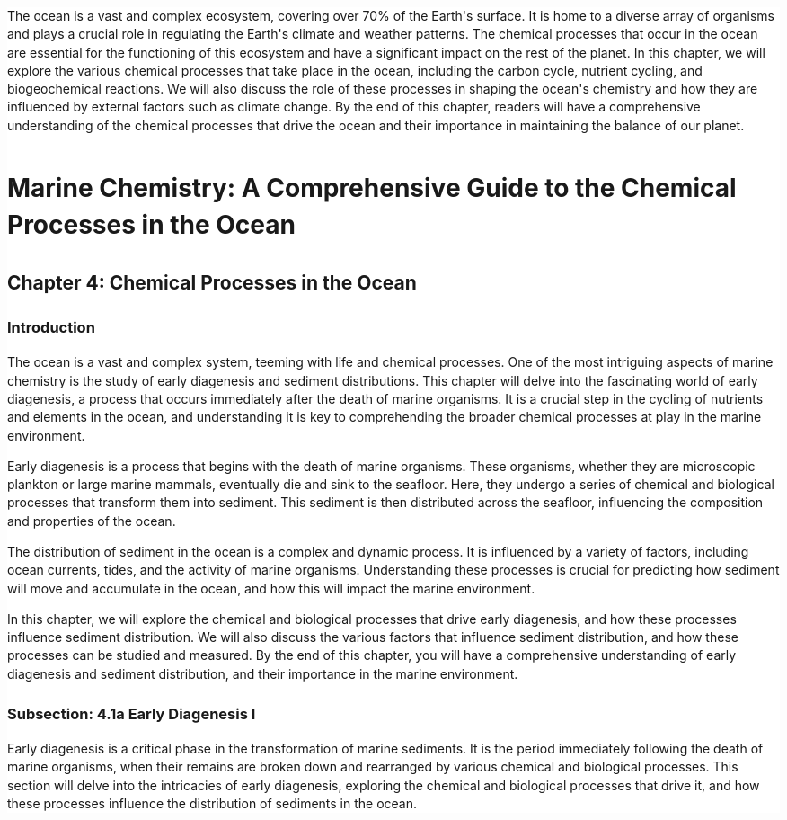 The ocean is a vast and complex ecosystem, covering over 70% of the Earth's surface. It is home to a diverse array of organisms and plays a crucial role in regulating the Earth's climate and weather patterns. The chemical processes that occur in the ocean are essential for the functioning of this ecosystem and have a significant impact on the rest of the planet. In this chapter, we will explore the various chemical processes that take place in the ocean, including the carbon cycle, nutrient cycling, and biogeochemical reactions. We will also discuss the role of these processes in shaping the ocean's chemistry and how they are influenced by external factors such as climate change. By the end of this chapter, readers will have a comprehensive understanding of the chemical processes that drive the ocean and their importance in maintaining the balance of our planet.


# Marine Chemistry: A Comprehensive Guide to the Chemical Processes in the Ocean

## Chapter 4: Chemical Processes in the Ocean




### Introduction

The ocean is a vast and complex system, teeming with life and chemical processes. One of the most intriguing aspects of marine chemistry is the study of early diagenesis and sediment distributions. This chapter will delve into the fascinating world of early diagenesis, a process that occurs immediately after the death of marine organisms. It is a crucial step in the cycling of nutrients and elements in the ocean, and understanding it is key to comprehending the broader chemical processes at play in the marine environment.

Early diagenesis is a process that begins with the death of marine organisms. These organisms, whether they are microscopic plankton or large marine mammals, eventually die and sink to the seafloor. Here, they undergo a series of chemical and biological processes that transform them into sediment. This sediment is then distributed across the seafloor, influencing the composition and properties of the ocean.

The distribution of sediment in the ocean is a complex and dynamic process. It is influenced by a variety of factors, including ocean currents, tides, and the activity of marine organisms. Understanding these processes is crucial for predicting how sediment will move and accumulate in the ocean, and how this will impact the marine environment.

In this chapter, we will explore the chemical and biological processes that drive early diagenesis, and how these processes influence sediment distribution. We will also discuss the various factors that influence sediment distribution, and how these processes can be studied and measured. By the end of this chapter, you will have a comprehensive understanding of early diagenesis and sediment distribution, and their importance in the marine environment.




### Subsection: 4.1a Early Diagenesis I

Early diagenesis is a critical phase in the transformation of marine sediments. It is the period immediately following the death of marine organisms, when their remains are broken down and rearranged by various chemical and biological processes. This section will delve into the intricacies of early diagenesis, exploring the chemical and biological processes that drive it, and how these processes influence the distribution of sediments in the ocean.

